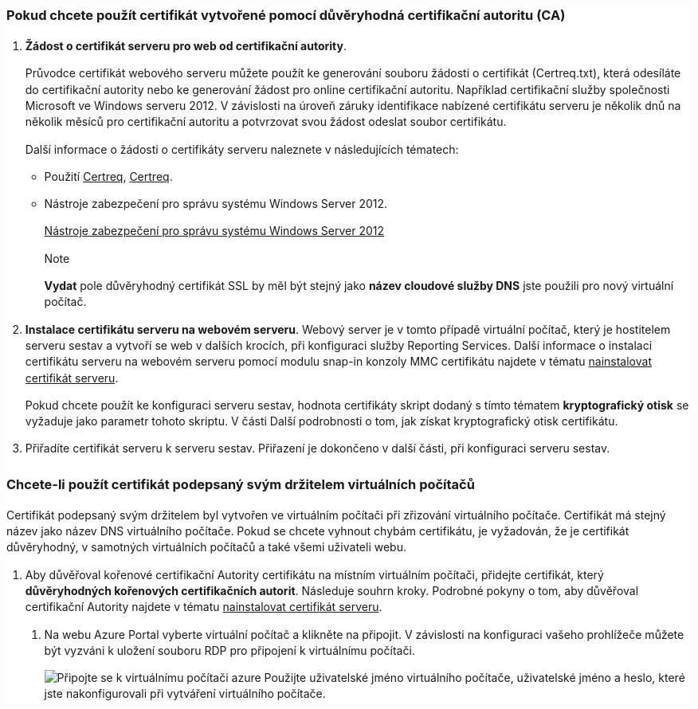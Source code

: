 ### <a name="to-use-a-certificate-created-by-a-trusted-certificate-authority-ca"></a>Pokud chcete použít certifikát vytvořené pomocí důvěryhodná certifikační autoritu (CA)
1. **Žádost o certifikát serveru pro web od certifikační autority**. 
   
    Průvodce certifikát webového serveru můžete použít ke generování souboru žádosti o certifikát (Certreq.txt), která odesíláte do certifikační autority nebo ke generování žádost pro online certifikační autoritu. Například certifikační služby společnosti Microsoft ve Windows serveru 2012. V závislosti na úroveň záruky identifikace nabízené certifikátu serveru je několik dnů na několik měsíců pro certifikační autoritu a potvrzovat svou žádost odeslat soubor certifikátu. 
   
    Další informace o žádosti o certifikáty serveru naleznete v následujících tématech: 
   
   * Použití [Certreq](https://technet.microsoft.com/library/cc725793.aspx), [Certreq](https://technet.microsoft.com/library/cc725793.aspx).
   * Nástroje zabezpečení pro správu systému Windows Server 2012.
     
     [Nástroje zabezpečení pro správu systému Windows Server 2012](https://technet.microsoft.com/library/jj730960.aspx)
     
     > [!NOTE]
     > **Vydat** pole důvěryhodný certifikát SSL by měl být stejný jako **název cloudové služby DNS** jste použili pro nový virtuální počítač.

2. **Instalace certifikátu serveru na webovém serveru**. Webový server je v tomto případě virtuální počítač, který je hostitelem serveru sestav a vytvoří se web v dalších krocích, při konfiguraci služby Reporting Services. Další informace o instalaci certifikátu serveru na webovém serveru pomocí modulu snap-in konzoly MMC certifikátu najdete v tématu [nainstalovat certifikát serveru](https://technet.microsoft.com/library/cc740068).
   
    Pokud chcete použít ke konfiguraci serveru sestav, hodnota certifikáty skript dodaný s tímto tématem **kryptografický otisk** se vyžaduje jako parametr tohoto skriptu. V části Další podrobnosti o tom, jak získat kryptografický otisk certifikátu.
3. Přiřadíte certifikát serveru k serveru sestav. Přiřazení je dokončeno v další části, při konfiguraci serveru sestav.

### <a name="to-use-the-virtual-machines-self-signed-certificate"></a>Chcete-li použít certifikát podepsaný svým držitelem virtuálních počítačů
Certifikát podepsaný svým držitelem byl vytvořen ve virtuálním počítači při zřizování virtuálního počítače. Certifikát má stejný název jako název DNS virtuálního počítače. Pokud se chcete vyhnout chybám certifikátu, je vyžadován, že je certifikát důvěryhodný, v samotných virtuálních počítačů a také všemi uživateli webu.

1. Aby důvěřoval kořenové certifikační Autority certifikátu na místním virtuálním počítači, přidejte certifikát, který **důvěryhodných kořenových certifikačních autorit**. Následuje souhrn kroky. Podrobné pokyny o tom, aby důvěřoval certifikační Autority najdete v tématu [nainstalovat certifikát serveru](https://technet.microsoft.com/library/cc740068).
   
   1. Na webu Azure Portal vyberte virtuální počítač a klikněte na připojit. V závislosti na konfiguraci vašeho prohlížeče můžete být vyzváni k uložení souboru RDP pro připojení k virtuálnímu počítači.
      
       ![Připojte se k virtuálnímu počítači azure](./media/virtual-machines-windows-classic-ps-sql-report/IC650112.gif) Použijte uživatelské jméno virtuálního počítače, uživatelské jméno a heslo, které jste nakonfigurovali při vytváření virtuálního počítače. 
      